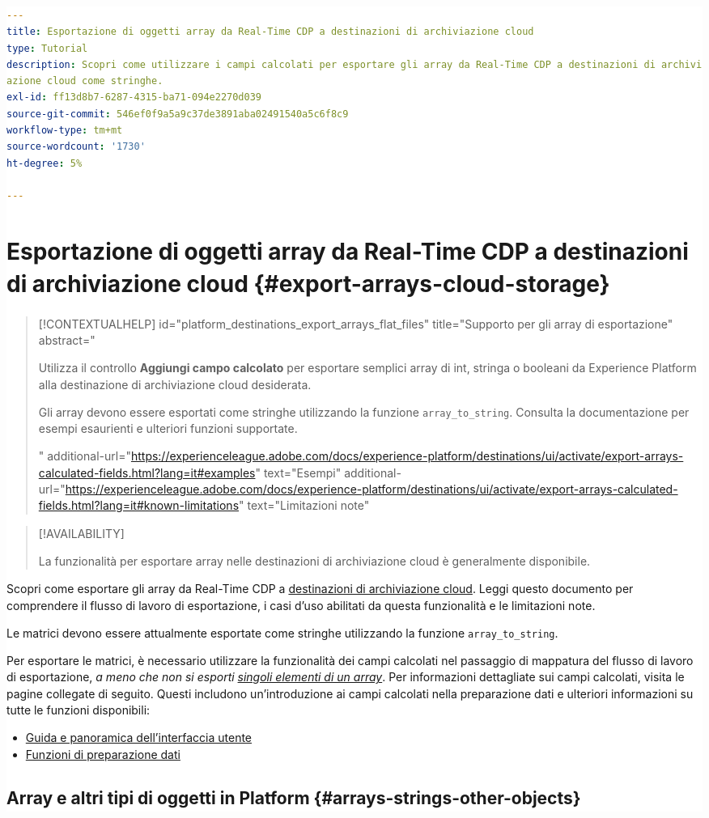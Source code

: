 ```yaml
---
title: Esportazione di oggetti array da Real-Time CDP a destinazioni di archiviazione cloud
type: Tutorial
description: Scopri come utilizzare i campi calcolati per esportare gli array da Real-Time CDP a destinazioni di archiviazione cloud come stringhe.
exl-id: ff13d8b7-6287-4315-ba71-094e2270d039
source-git-commit: 546ef0f9a5a9c37de3891aba02491540a5c6f8c9
workflow-type: tm+mt
source-wordcount: '1730'
ht-degree: 5%

---
```


# Esportazione di oggetti array da Real-Time CDP a destinazioni di archiviazione cloud {#export-arrays-cloud-storage}

>[!CONTEXTUALHELP]
>id="platform_destinations_export_arrays_flat_files"
>title="Supporto per gli array di esportazione"
>abstract="<p>Utilizza il controllo **Aggiungi campo calcolato** per esportare semplici array di int, stringa o booleani da Experience Platform alla destinazione di archiviazione cloud desiderata.</p><p> Gli array devono essere esportati come stringhe utilizzando la funzione `array_to_string`. Consulta la documentazione per esempi esaurienti e ulteriori funzioni supportate.</p>"
>additional-url="https://experienceleague.adobe.com/docs/experience-platform/destinations/ui/activate/export-arrays-calculated-fields.html?lang=it#examples" text="Esempi"
>additional-url="https://experienceleague.adobe.com/docs/experience-platform/destinations/ui/activate/export-arrays-calculated-fields.html?lang=it#known-limitations" text="Limitazioni note"

>[!AVAILABILITY]
>
>La funzionalità per esportare array nelle destinazioni di archiviazione cloud è generalmente disponibile.

Scopri come esportare gli array da Real-Time CDP a [destinazioni di archiviazione cloud](/help/destinations/catalog/cloud-storage/overview.md). Leggi questo documento per comprendere il flusso di lavoro di esportazione, i casi d’uso abilitati da questa funzionalità e le limitazioni note.

Le matrici devono essere attualmente esportate come stringhe utilizzando la funzione `array_to_string`.

Per esportare le matrici, è necessario utilizzare la funzionalità dei campi calcolati nel passaggio di mappatura del flusso di lavoro di esportazione, *a meno che non si esporti [singoli elementi di un array](#index-based-array-access)*. Per informazioni dettagliate sui campi calcolati, visita le pagine collegate di seguito. Questi includono un’introduzione ai campi calcolati nella preparazione dati e ulteriori informazioni su tutte le funzioni disponibili:

* [Guida e panoramica dell’interfaccia utente](/help/data-prep/ui/mapping.md#calculated-fields)
* [Funzioni di preparazione dati](/help/data-prep/functions.md)

## Array e altri tipi di oggetti in Platform {#arrays-strings-other-objects}
